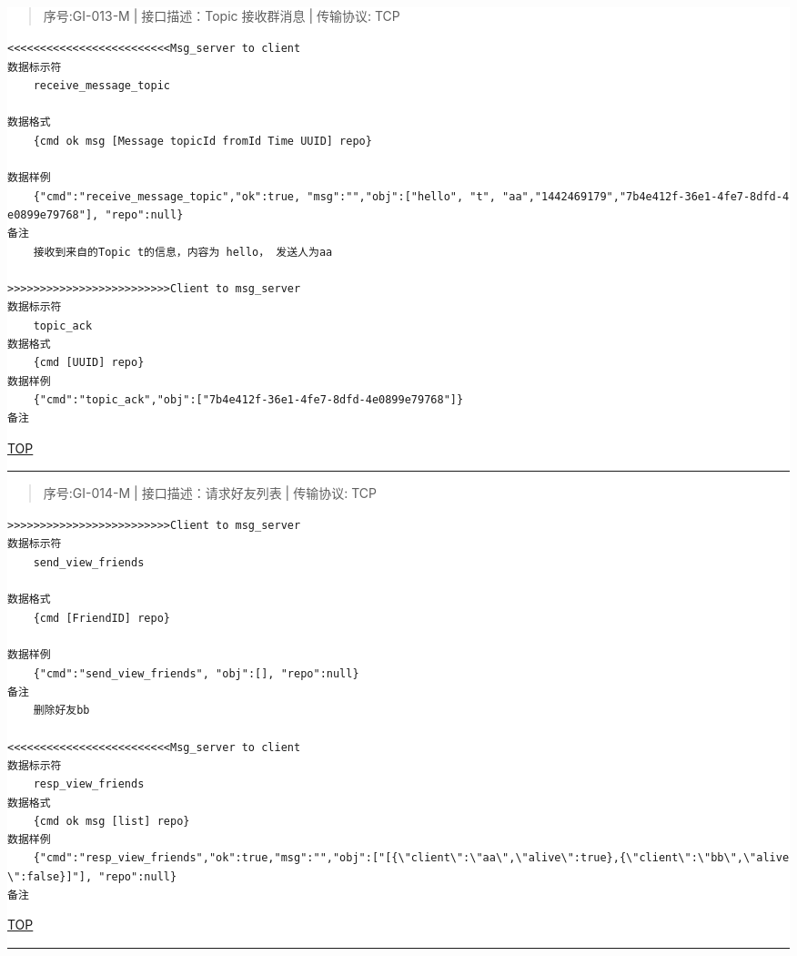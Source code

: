 
<a name="GI-013-M"></a>
> 序号:GI-013-M | 接口描述：Topic 接收群消息 | 传输协议: TCP

```
<<<<<<<<<<<<<<<<<<<<<<<<<Msg_server to client
数据标示符
    receive_message_topic

数据格式
    {cmd ok msg [Message topicId fromId Time UUID] repo}

数据样例    
    {"cmd":"receive_message_topic","ok":true, "msg":"","obj":["hello", "t", "aa","1442469179","7b4e412f-36e1-4fe7-8dfd-4e0899e79768"], "repo":null}
备注
    接收到来自的Topic t的信息，内容为 hello， 发送人为aa
    
>>>>>>>>>>>>>>>>>>>>>>>>>Client to msg_server
数据标示符
    topic_ack
数据格式
    {cmd [UUID] repo}
数据样例
    {"cmd":"topic_ack","obj":["7b4e412f-36e1-4fe7-8dfd-4e0899e79768"]}
备注
```
[TOP](#)

---

<a name="GI-014-M"></a>
> 序号:GI-014-M | 接口描述：请求好友列表 | 传输协议: TCP

```
>>>>>>>>>>>>>>>>>>>>>>>>>Client to msg_server
数据标示符
    send_view_friends

数据格式
    {cmd [FriendID] repo}

数据样例    
    {"cmd":"send_view_friends", "obj":[], "repo":null}
备注
    删除好友bb
    
<<<<<<<<<<<<<<<<<<<<<<<<<Msg_server to client
数据标示符
    resp_view_friends
数据格式
    {cmd ok msg [list] repo}
数据样例
    {"cmd":"resp_view_friends","ok":true,"msg":"","obj":["[{\"client\":\"aa\",\"alive\":true},{\"client\":\"bb\",\"alive\":false}]"], "repo":null}
备注
```
[TOP](#)

---